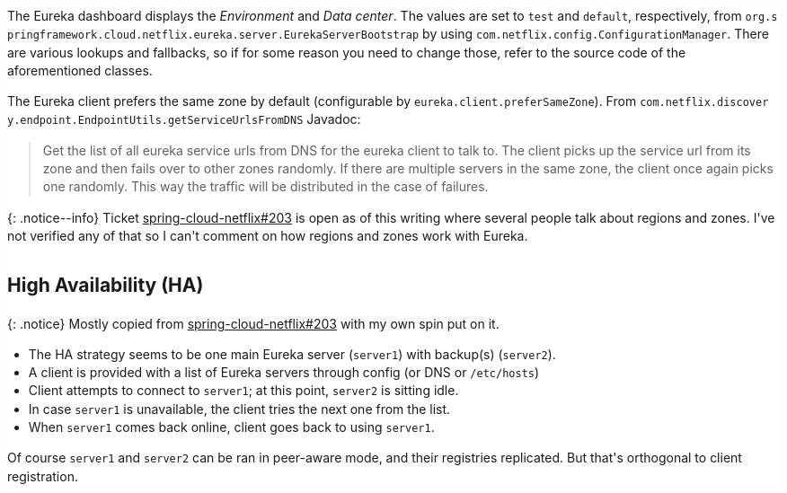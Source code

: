 The Eureka dashboard displays the *Environment* and *Data center*. The values are set to `test` and `default`, respectively, from `org.springframework.cloud.netflix.eureka.server.EurekaServerBootstrap` by using `com.netflix.config.ConfigurationManager`. There are various lookups and fallbacks, so if for some reason you need to change those, refer to the source code of the aforementioned classes.

The Eureka client prefers the same zone by default (configurable by `eureka.client.preferSameZone`). From `com.netflix.discovery.endpoint.EndpointUtils.getServiceUrlsFromDNS` Javadoc:

>  Get the list of all eureka service urls from DNS for the eureka client to talk to. The client picks up the service url from its zone and then fails over to other zones randomly. If there are multiple servers in the same zone, the client once again picks one randomly. This way the traffic will be distributed in the case of failures.

{: .notice--info}
Ticket [spring-cloud-netflix#203](https://github.com/spring-cloud/spring-cloud-netflix/issues/203) is open as of this writing where several people talk about regions and zones. I've not verified any of that so I can't comment on how regions and zones work with Eureka.

## High Availability (HA)

{: .notice}
Mostly copied from [spring-cloud-netflix#203](https://github.com/spring-cloud/spring-cloud-netflix/issues/203) with my own spin put on it.

* The HA strategy seems to be one main Eureka server (`server1`) with backup(s) (`server2`).
* A client is provided with a list of Eureka servers through config (or DNS or `/etc/hosts`)
* Client attempts to connect to `server1`; at this point, `server2` is sitting idle.
* In case `server1` is unavailable, the client tries the next one from the list.
* When `server1` comes back online, client goes back to using `server1`.

Of course `server1` and `server2` can be ran in peer-aware mode, and their registries replicated. But that's orthogonal to client registration.
